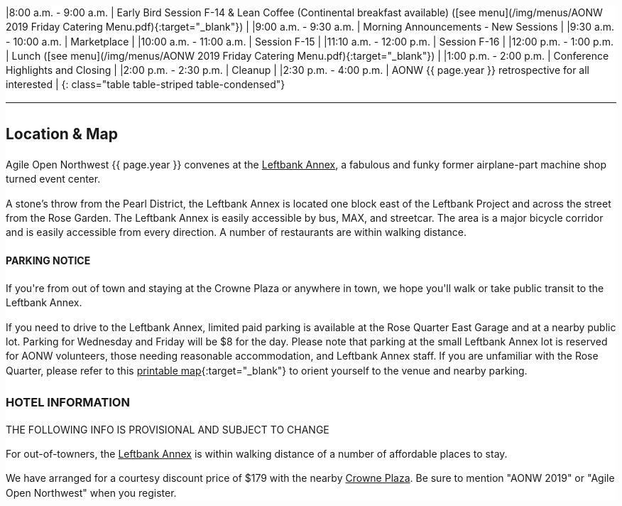 |8:00 a.m. - 9:00 a.m.   | Early Bird Session F-14 & Lean Coffee (Continental breakfast available) ([see menu](/img/menus/AONW 2019 Friday Catering Menu.pdf){:target="_blank"}) |
|9:00 a.m. - 9:30 a.m.   | Morning Announcements - New Sessions |
|9:30 a.m. - 10:00 a.m.  | Marketplace |
|10:00 a.m. - 11:00 a.m. | Session F-15 |
|11:10 a.m. - 12:00 p.m. | Session F-16 |
|12:00 p.m. - 1:00 p.m.  | Lunch ([see menu](/img/menus/AONW 2019 Friday Catering Menu.pdf){:target="_blank"}) |
|1:00 p.m. - 2:00 p.m.   | Conference Highlights and Closing |
|2:00 p.m. - 2:30 p.m.   | Cleanup |
|2:30 p.m. - 4:00 p.m.   | AONW {{ page.year }} retrospective for all interested |
{: class="table table-striped table-condensed"}


<hr class="section"/>
<h2 id="location">Location &amp; Map</h2>

Agile Open Northwest {{ page.year }} convenes at the [Leftbank Annex](http://leftbankannex.com/), a fabulous and funky former airplane-part machine shop turned event center.

A stone’s throw from the Pearl District, the Leftbank Annex is located one block east of the Leftbank Project and across the street from the Rose Garden. The Leftbank Annex is easily accessible by bus, MAX, and streetcar. The area is a major bicycle corridor and is easily accessible from every direction. A number of restaurants are within walking distance.

#### PARKING NOTICE

If you're from out of town and staying at the Crowne Plaza or anywhere in town, we hope you'll walk or take public transit to the Leftbank Annex. 

If you need to drive to the Leftbank Annex, limited paid parking is available at the Rose Quarter East Garage and at a nearby public lot. 
Parking for Wednesday and Friday will be $8 for the day. Please note that parking at the small Leftbank Annex lot is reserved for AONW volunteers, 
those needing reasonable accommodation, and Leftbank Annex staff. If you are unfamiliar with the Rose Quarter, please refer to 
this [printable map](https://static1.squarespace.com/static/55b3f082e4b0addeebb1bf68/t/5667804ccbced62458a70f8c/1449623628670/LBA%2BParking%2BMap.pdf){:target="_blank"} 
to orient yourself to the venue and nearby parking. 

### HOTEL INFORMATION

THE FOLLOWING INFO IS PROVISIONAL AND SUBJECT TO CHANGE

For out-of-towners, the [Leftbank Annex](http://leftbankannex.com/location/) is within walking distance of a number of affordable places to stay.

We have arranged for a courtesy discount price of $179 with the nearby [Crowne Plaza](http://www.cpportland.com/). Be sure to mention "AONW 2019" or "Agile Open Northwest" when you register. 


